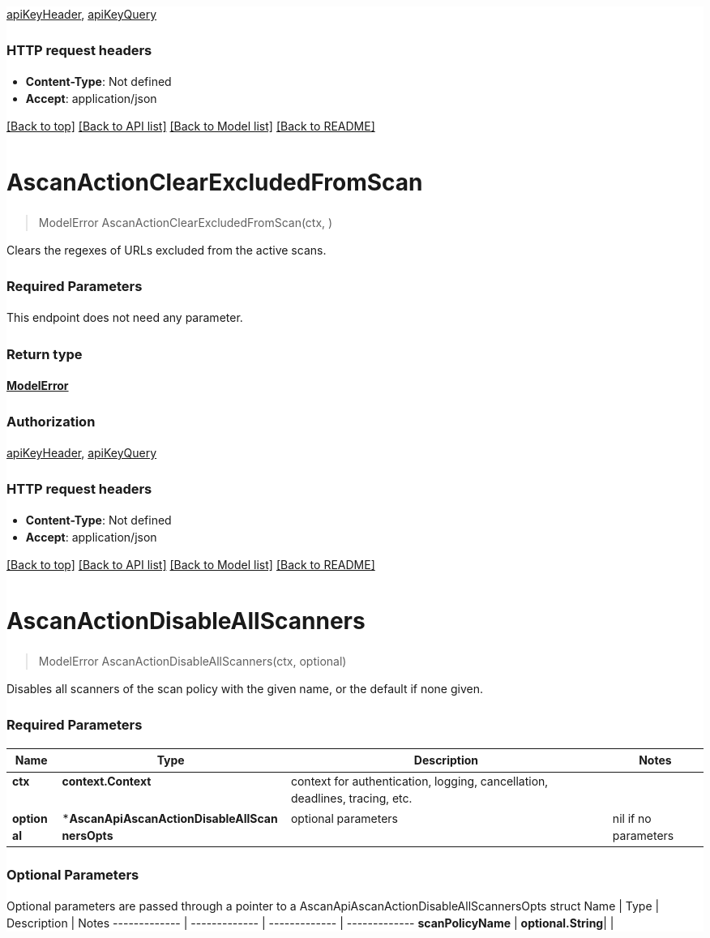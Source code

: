 [apiKeyHeader](../README.md#apiKeyHeader), [apiKeyQuery](../README.md#apiKeyQuery)

### HTTP request headers

 - **Content-Type**: Not defined
 - **Accept**: application/json

[[Back to top]](#) [[Back to API list]](../README.md#documentation-for-api-endpoints) [[Back to Model list]](../README.md#documentation-for-models) [[Back to README]](../README.md)

# **AscanActionClearExcludedFromScan**
> ModelError AscanActionClearExcludedFromScan(ctx, )


Clears the regexes of URLs excluded from the active scans.

### Required Parameters
This endpoint does not need any parameter.

### Return type

[**ModelError**](Error.md)

### Authorization

[apiKeyHeader](../README.md#apiKeyHeader), [apiKeyQuery](../README.md#apiKeyQuery)

### HTTP request headers

 - **Content-Type**: Not defined
 - **Accept**: application/json

[[Back to top]](#) [[Back to API list]](../README.md#documentation-for-api-endpoints) [[Back to Model list]](../README.md#documentation-for-models) [[Back to README]](../README.md)

# **AscanActionDisableAllScanners**
> ModelError AscanActionDisableAllScanners(ctx, optional)


Disables all scanners of the scan policy with the given name, or the default if none given.

### Required Parameters

Name | Type | Description  | Notes
------------- | ------------- | ------------- | -------------
 **ctx** | **context.Context** | context for authentication, logging, cancellation, deadlines, tracing, etc.
 **optional** | ***AscanApiAscanActionDisableAllScannersOpts** | optional parameters | nil if no parameters

### Optional Parameters
Optional parameters are passed through a pointer to a AscanApiAscanActionDisableAllScannersOpts struct
Name | Type | Description  | Notes
------------- | ------------- | ------------- | -------------
 **scanPolicyName** | **optional.String**|  | 

